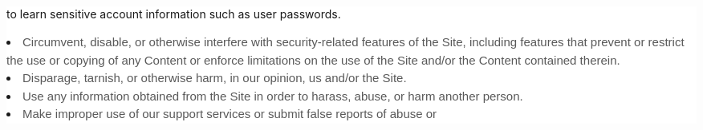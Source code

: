 to learn sensitive account information such as user passwords.</span></span></span></span></span></li><li class="MsoNormal" data-custom-class="body_text" style="line-height: 1.5; text-align: left;"><span style="font-size: 15px;"><span style="line-height: 16.8667px; color: rgb(89, 89, 89);"><span style="font-family: sans-serif; font-style: normal; font-variant-ligatures: normal; font-variant-caps: normal; font-weight: 400; letter-spacing: normal; orphans: 2; text-align: justify; text-indent: -29.4px; text-transform: none; white-space: normal; widows: 2; word-spacing: 0px; -webkit-text-stroke-width: 0px; background-color: rgb(255, 255, 255); text-decoration-style: initial; text-decoration-color: initial; color: rgb(89, 89, 89);"><span style="line-height: 16.8667px; color: rgb(89, 89, 89);"><span style="font-family: sans-serif; font-style: normal; font-variant-ligatures: normal; font-variant-caps: normal; font-weight: 400; letter-spacing: normal; orphans: 2; text-align: justify; text-indent: -29.4px; text-transform: none; white-space: normal; widows: 2; word-spacing: 0px; -webkit-text-stroke-width: 0px; background-color: rgb(255, 255, 255); text-decoration-style: initial; text-decoration-color: initial; color: rgb(89, 89, 89);">Circumvent, disable, or otherwise interfere with security-related features of the Site, including features that prevent or restrict the use or copying of any Content or enforce limitations on the use of the Site and/or the Content contained therein.</span></span></span></span></span></li><li class="MsoNormal" data-custom-class="body_text" style="line-height: 1.5; text-align: left;"><span style="font-size: 15px;"><span style="line-height: 16.8667px; color: rgb(89, 89, 89);"><span style="font-family: sans-serif; font-style: normal; font-variant-ligatures: normal; font-variant-caps: normal; font-weight: 400; letter-spacing: normal; orphans: 2; text-align: justify; text-indent: -29.4px; text-transform: none; white-space: normal; widows: 2; word-spacing: 0px; -webkit-text-stroke-width: 0px; background-color: rgb(255, 255, 255); text-decoration-style: initial; text-decoration-color: initial; color: rgb(89, 89, 89);"><span style="line-height: 16.8667px; color: rgb(89, 89, 89);"><span style="font-family: sans-serif; font-style: normal; font-variant-ligatures: normal; font-variant-caps: normal; font-weight: 400; letter-spacing: normal; orphans: 2; text-align: justify; text-indent: -29.4px; text-transform: none; white-space: normal; widows: 2; word-spacing: 0px; -webkit-text-stroke-width: 0px; background-color: rgb(255, 255, 255); text-decoration-style: initial; text-decoration-color: initial; color: rgb(89, 89, 89);">Disparage, tarnish, or otherwise harm, in our opinion, us and/or the Site.</span></span></span></span></span></li><li class="MsoNormal" data-custom-class="body_text" style="line-height: 1.5; text-align: left;"><span style="font-size: 15px;"><span style="line-height: 16.8667px; color: rgb(89, 89, 89);"><span style="font-family: sans-serif; font-style: normal; font-variant-ligatures: normal; font-variant-caps: normal; font-weight: 400; letter-spacing: normal; orphans: 2; text-align: justify; text-indent: -29.4px; text-transform: none; white-space: normal; widows: 2; word-spacing: 0px; -webkit-text-stroke-width: 0px; background-color: rgb(255, 255, 255); text-decoration-style: initial; text-decoration-color: initial; color: rgb(89, 89, 89);"><span style="line-height: 16.8667px; color: rgb(89, 89, 89);"><span style="font-family: sans-serif; font-style: normal; font-variant-ligatures: normal; font-variant-caps: normal; font-weight: 400; letter-spacing: normal; orphans: 2; text-align: justify; text-indent: -29.4px; text-transform: none; white-space: normal; widows: 2; word-spacing: 0px; -webkit-text-stroke-width: 0px; background-color: rgb(255, 255, 255); text-decoration-style: initial; text-decoration-color: initial; color: rgb(89, 89, 89);">Use any information obtained from the Site in order to harass, abuse, or harm another person.</span></span></span></span></span></li><li class="MsoNormal" data-custom-class="body_text" style="line-height: 1.5; text-align: left;"><span style="font-size: 15px;"><span style="line-height: 16.8667px; color: rgb(89, 89, 89);"><span style="font-family: sans-serif; font-style: normal; font-variant-ligatures: normal; font-variant-caps: normal; font-weight: 400; letter-spacing: normal; orphans: 2; text-align: justify; text-indent: -29.4px; text-transform: none; white-space: normal; widows: 2; word-spacing: 0px; -webkit-text-stroke-width: 0px; background-color: rgb(255, 255, 255); text-decoration-style: initial; text-decoration-color: initial; color: rgb(89, 89, 89);"><span style="line-height: 16.8667px; color: rgb(89, 89, 89);"><span style="font-family: sans-serif; font-style: normal; font-variant-ligatures: normal; font-variant-caps: normal; font-weight: 400; letter-spacing: normal; orphans: 2; text-align: justify; text-indent: -29.4px; text-transform: none; white-space: normal; widows: 2; word-spacing: 0px; -webkit-text-stroke-width: 0px; background-color: rgb(255, 255, 255); text-decoration-style: initial; text-decoration-color: initial; color: rgb(89, 89, 89);">Make improper use of our support services or submit false reports of abuse or
